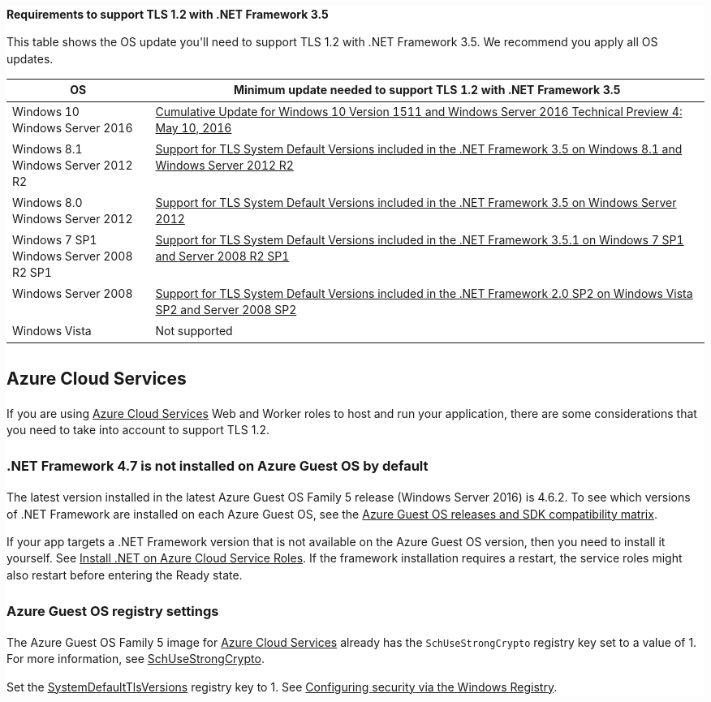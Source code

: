 **Requirements to support TLS 1.2 with .NET Framework 3.5**

This table shows the OS update you'll need to support TLS 1.2 with .NET Framework 3.5. We recommend you apply all OS updates.

| **OS** | **Minimum update needed to support TLS 1.2 with .NET Framework 3.5** |
| --- | --- |
| Windows 10</br>Windows Server 2016 | [Cumulative Update for Windows 10 Version 1511 and Windows Server 2016 Technical Preview 4: May 10, 2016](https://support.microsoft.com/help/3156421/cumulative-update-for-windows-10-version-1511-and-windows-server-2016) |
| Windows 8.1</br>Windows Server 2012 R2 | [Support for TLS System Default Versions included in the .NET Framework 3.5 on Windows 8.1 and Windows Server 2012 R2](https://support.microsoft.com/help/3154520/support-for-tls-system-default-versions-included-in-the--net-framework) |
| Windows 8.0</br>Windows Server 2012 | [Support for TLS System Default Versions included in the .NET Framework 3.5 on Windows Server 2012](https://support.microsoft.com/help/3154519/support-for-tls-system-default-versions-included-in-the--net-framework) |
| Windows 7 SP1</br>Windows Server 2008 R2 SP1 | [Support for TLS System Default Versions included in the .NET Framework 3.5.1 on Windows 7 SP1 and Server 2008 R2 SP1](https://support.microsoft.com/help/3154518/support-for-tls-system-default-versions-included-in-the--net-framework) |
| Windows Server 2008 | [Support for TLS System Default Versions included in the .NET Framework 2.0 SP2 on Windows Vista SP2 and Server 2008 SP2](https://support.microsoft.com/help/3154517/support-for-tls-system-default-versions-included-in-the--net-framework) |
| Windows Vista | Not supported |

## Azure Cloud Services

If you are using [Azure Cloud Services](https://azure.microsoft.com/services/cloud-services/) Web and Worker roles to host and run your application, there are some considerations that you need to take into account to support TLS 1.2.

### .NET Framework 4.7 is not installed on Azure Guest OS by default

The latest version installed in the latest Azure Guest OS Family 5 release (Windows Server 2016) is 4.6.2. To see which versions of .NET Framework are installed on each Azure Guest OS, see the [Azure Guest OS releases and SDK compatibility matrix](https://docs.microsoft.com/azure/cloud-services/cloud-services-guestos-update-matrix).

If your app targets a .NET Framework version that is not available on the Azure Guest OS version, then you need to install it yourself. See [Install .NET on Azure Cloud Service Roles](https://docs.microsoft.com/azure/cloud-services/cloud-services-dotnet-install-dotnet). If the framework installation requires a restart, the service roles might also restart before entering the Ready state.

### Azure Guest OS registry settings

The Azure Guest OS Family 5 image for [Azure Cloud Services](https://azure.microsoft.com/services/cloud-services/) already has the `SchUseStrongCrypto` registry key set to a value of 1. For more information, see [SchUseStrongCrypto](#schusestrongcrypto).

Set the [SystemDefaultTlsVersions](#systemdefaulttlsversions) registry key to 1. See [Configuring security via the Windows Registry](#configuring-security-via-the-windows-registry).
